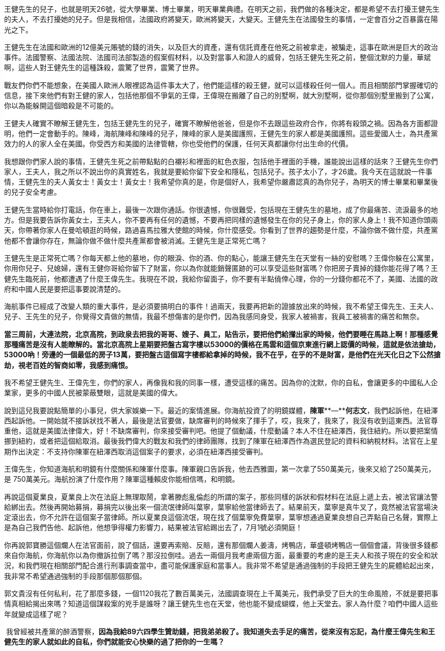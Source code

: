 王健先生的兒子，也就是明天26號，從大學畢業、博士畢業，明天畢業典禮。在明天之前，我們做的各種決定，都是希望不去打擾王健先生的夫人，不去打擾她的兒子。但是我相信，法國政府將變天，歐洲將變天，大變天。王健先生在法國發生的事情，一定會百分之百暴露在陽光之下。


王健先生在法國和歐洲的12億美元賬號的錢的消失，以及巨大的資產，還有信託資產在他死之前被拿走，被騙走，這事在歐洲是巨大的政治事件。法國警察、法國法院、法國司法部製造的假案假材料，以及對當事人和證人的威脅，包括王健先生死之前，整個沈默的力量，華斌啊，這些人對王健先生的這種誅殺，震驚了世界，震驚了世界。


戰友們你們不能想象，在美國人歐洲人眼裡認為這件事太大了，他們能這樣的殺王健，就可以這樣殺任何一個人。而且相關部門掌握確切的信息，接下來他們有對王健的家人，包括他那個不爭氣的王偉，王偉現在搬離了自己的別墅啊，就大別墅啊，從你那個別墅里搬到了公寓，你以為能躲開這個暗殺是不可能的。


王健夫人確實不瞭解王健先生，包括王健先生的兒子，確實不瞭解他爸爸，但是你不去跟這些政府合作，你將有殺頭之禍。因為各方面都證明，他們一定會動手的。陳峰，海航陳峰和陳峰的兒子，陳峰的家人是美國護照，王健先生的家人都是美國護照。這些愛國人士，為共產黨效力的人的家人全在美國。你受西方和美國的法律管轄，你也受他們的保護，任何天真都讓你付出生命的代價。


我想跟你們家人說的事情，王健先生死之前帶點點的白襯衫和裡面的紅色衣服，包括他手裡面的手機，誰能說出這樣的話來？王健先生你們家人，王夫人，我之所以不說出你的真實姓名，我就是要給你留下安全和隱私，包括兒子。孩子太小了，才26歲。我今天在這就說一件事情，王健先生的夫人黃女士！黃女士！黃女士！我希望你真的是，你是個好人，我希望你嚴肅認真的為你兒子，為明天的博士畢業和畢業後的兒子安全考慮。


王健先生當時給你打電話，你在車上，最後一次跟你通話。你很遺憾，你很難受，包括現在王健先生的墓地，成了你最痛苦、流淚最多的地方。但是我要告訴你黃女士，王夫人，你不要再有任何的遺憾，不要再把同樣的遺憾發生在你的兒子身上，你的家人身上！我不知道你頭兩天，你帶著你家人在曼哈頓逛的時候，路過喜馬拉雅大使館的時候，你什麼感受。你看到了世界的趨勢是什麼，不論你做不做什麼，共產黨他都不會讓你存在，無論你做不做什麼共產黨都會被消滅。王健先生是正常死亡嗎？


王健先生是正常死亡嗎？你每天都上他的墓地，你的眼淚、你的酒、你的點心，能讓王健先生在天堂有一絲的安慰嗎？王偉你躲在公寓里，你用你兒子、兒媳婦，還有王健你哥給你留下了財富，你以為你就能銷聲匿跡的可以享受這些財富嗎？你把房子賣掉的錢你能花得了嗎？王健先生臨死前，他都遭遇了什麼王偉先生。我現在不說，我給你留面子，你不要有半點僥倖心理，你的一分錢你都花不了，美國、法國的政府和中國人民是要把這事要說清楚的。


海航事件已經成了改變人類的重大事件，是必須要搞明白的事件！過兩天，我要再把新的證據放出來的時候，我不希望王偉先生、王夫人、兒子、王先生的兒子，你覺得文貴做的無情，我最不想傷害的是你們，因為我感同身受，我家人被禍害，我員工被禍害的痛苦和無奈。


**當三周前，大連法院，北京高院，到政泉去把我的哥哥、嫂子、員工，貼告示，要把他們給攆出家的時候，他們要睡在馬路上啊！那種感覺那種痛苦是沒有人能瞭解的。當北京高院上星期要把盤古寫字樓以****53000****的價格在馬雲和這個京東進行網上認價的時候，這就是依法搶劫，****53000****吶！旁邊的一個最低的房子****13****萬，要把盤古這個寫字樓都給拿掉的時候，我不在乎，在乎的不是財富，是他們在光天化日之下公然搶劫，視老百姓的智商如零，我感到痛恨。**


我不希望王健先生、王偉先生，你們的家人，再像我和我的同事一樣，遭受這樣的痛苦。因為你的沈默，你的自私，會讓更多的中國私人企業家，更多的中國人民被蒙蔽雙眼，這就是美國的偉大。


說到這兒我要說點簡單的小事兒，供大家娛樂一下。最近的案情進展。你海航投資了的明鏡媒體，**陳軍****—****何志文**，我們起訴他，在紐澤西起訴他。一開始就不接訴狀找不著人，最後是法官要做，缺席審判的時候來了揮手了，哎，我來了，我來了，我沒有收到這東西。法官尊重他，這就是美國法律偉大，好！不缺席審判，你來接受審判吧。他提了個動議，什麼動議？本人不住在紐澤西，我住紐約。所以要把案情挪到紐約，或者把這個給取消。最後我們偉大的戰友和我們的律師團隊，找到了陳軍在紐澤西作為選民登記的資料和納稅材料。法官在上星期作出決定：不支持你陳軍在紐澤西取消這個案子的要求，必須在紐澤西接受審判。


王偉先生，你知道海航和明鏡有什麼關係和陳軍什麼事。陳軍親口告訴我，他去西雅圖，第一次拿了550萬美元，後來又給了250萬美元，是 750萬美元。海航扮演了什麼作用？陳軍這種賴皮你能相信嗎，和明鏡。


再說這個夏業良，夏業良上次在法庭上無理取鬧，拿著滕彪亂倫彪的所謂的案子，那些同樣的訴狀和假材料在法庭上遞上去，被法官讓法警給綁出去。然後再開始募捐，募捐完以後出來一個流氓律師叫葉寧，葉寧給他當律師去了。結果前天，葉寧是真牛叉了，竟然被法官當場決定滾出去，你不允許在這個案子當律師。所以夏業良這個流氓，現在找了個葉寧免費葉寧，葉寧想通過夏業良想自己弄點自己名聲，實際上是為自己我們告他、起訴他，他想爭得權力影響力，結果被法官給踢出去了，7月1號必須開庭！


你再說郭寶勝這個爛人在法官面前，說了個話，還要再索賠、反賠，還有那個爛人姜濤，烤鴨店，華盛頓烤鴨店一個個會議，背後很多錢都來自你海航，你海航你以為你撤訴拉倒了嗎？那沒拉倒哇。過去一兩個月我考慮兩個方面，最重要的考慮的是王夫人和孩子現在的安全和狀況，和我們現在相關部門配合進行刑事調查當中，盡可能保護家庭和當事人。我非常不希望是通過強制的手段把王健先生的屍體給起出來，我非常不希望通過強制的手段那個那個那個。


郭文貴沒有任何私利，花了那麼多錢，一個1120我花了數百萬美元，法國調查現在上千萬美元，我們承受了巨大的生命風險，不就是要把事情真相給揭出來嗎？知道這個謀殺案的兇手是誰呀？讓王健先生也在天堂，他也能不變成蝴蝶，他上天堂去。家人為什麼？咱們中國人這些年就變成這樣了呢？


 我曾經被共產黨的醉酒警察，**因為我給****89****六四學生贊助錢，把我弟弟殺了。我知道失去手足的痛苦，從來沒有忘記，為什麼王偉先生和王健先生的家人就如此的自私，你們就能安心快樂的過了把你的一生嗎？**
